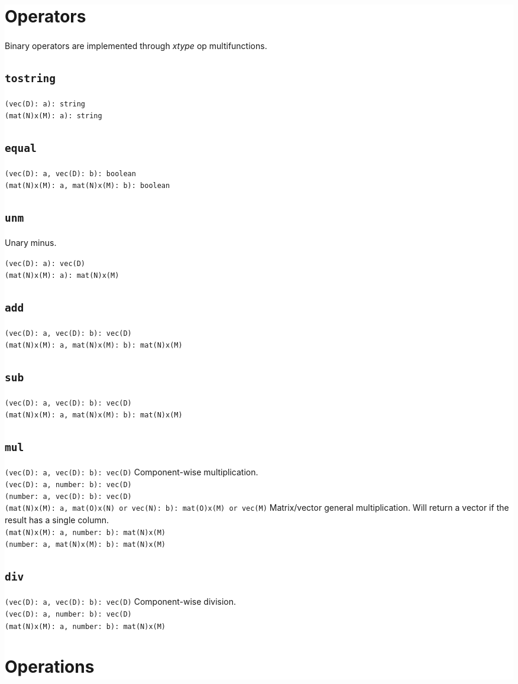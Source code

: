 # Operators

Binary operators are implemented through *xtype* op multifunctions.

## **`tostring`**

`(vec(D): a): string`</br>
`(mat(N)x(M): a): string`</br>

## **`equal`**

`(vec(D): a, vec(D): b): boolean`</br>
`(mat(N)x(M): a, mat(N)x(M): b): boolean`</br>

## **`unm`**

Unary minus.

`(vec(D): a): vec(D)`</br>
`(mat(N)x(M): a): mat(N)x(M)`</br>

## **`add`**

`(vec(D): a, vec(D): b): vec(D)`</br>
`(mat(N)x(M): a, mat(N)x(M): b): mat(N)x(M)`</br>

## **`sub`**

`(vec(D): a, vec(D): b): vec(D)`</br>
`(mat(N)x(M): a, mat(N)x(M): b): mat(N)x(M)`</br>

## **`mul`**

`(vec(D): a, vec(D): b): vec(D)` Component-wise multiplication.</br>
`(vec(D): a, number: b): vec(D)`</br>
`(number: a, vec(D): b): vec(D)`</br>
`(mat(N)x(M): a, mat(O)x(N) or vec(N): b): mat(O)x(M) or vec(M)` Matrix/vector general multiplication. Will return a vector if the result has a single column.</br>
`(mat(N)x(M): a, number: b): mat(N)x(M)`</br>
`(number: a, mat(N)x(M): b): mat(N)x(M)`</br>

## **`div`**

`(vec(D): a, vec(D): b): vec(D)` Component-wise division.</br>
`(vec(D): a, number: b): vec(D)`</br>
`(mat(N)x(M): a, number: b): mat(N)x(M)`</br>

# Operations
